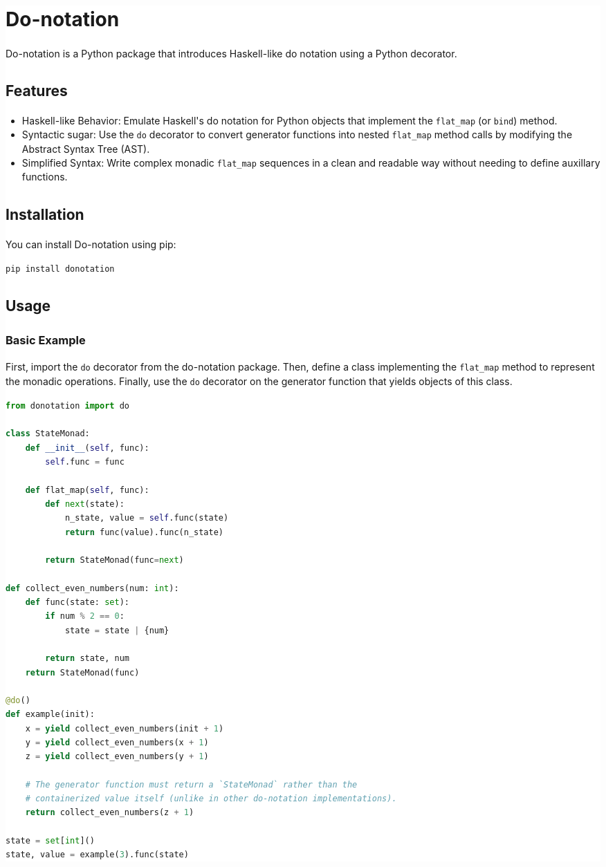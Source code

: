 # Do-notation

Do-notation is a Python package that introduces Haskell-like do notation using a Python decorator. 

## Features

* Haskell-like Behavior: Emulate Haskell's do notation for Python objects that implement the `flat_map` (or `bind`) method.
* Syntactic sugar: Use the `do` decorator to convert generator functions into nested `flat_map` method calls by modifying the Abstract Syntax Tree (AST).
* Simplified Syntax: Write complex monadic `flat_map` sequences in a clean and readable way without needing to define auxillary functions.

## Installation

You can install Do-notation using pip:

```
pip install donotation
```

## Usage

### Basic Example

First, import the `do` decorator from the do-notation package. Then, define a class implementing the `flat_map` method to represent the monadic operations. Finally, use the `do` decorator on the generator function that yields objects of this class.

``` python
from donotation import do

class StateMonad:
    def __init__(self, func):
        self.func = func

    def flat_map(self, func):
        def next(state):
            n_state, value = self.func(state)
            return func(value).func(n_state)

        return StateMonad(func=next)

def collect_even_numbers(num: int):
    def func(state: set):
        if num % 2 == 0:
            state = state | {num}

        return state, num
    return StateMonad(func)

@do()
def example(init):
    x = yield collect_even_numbers(init + 1)
    y = yield collect_even_numbers(x + 1)
    z = yield collect_even_numbers(y + 1)

    # The generator function must return a `StateMonad` rather than the 
    # containerized value itself (unlike in other do-notation implementations).
    return collect_even_numbers(z + 1)

state = set[int]()
state, value = example(3).func(state)
```